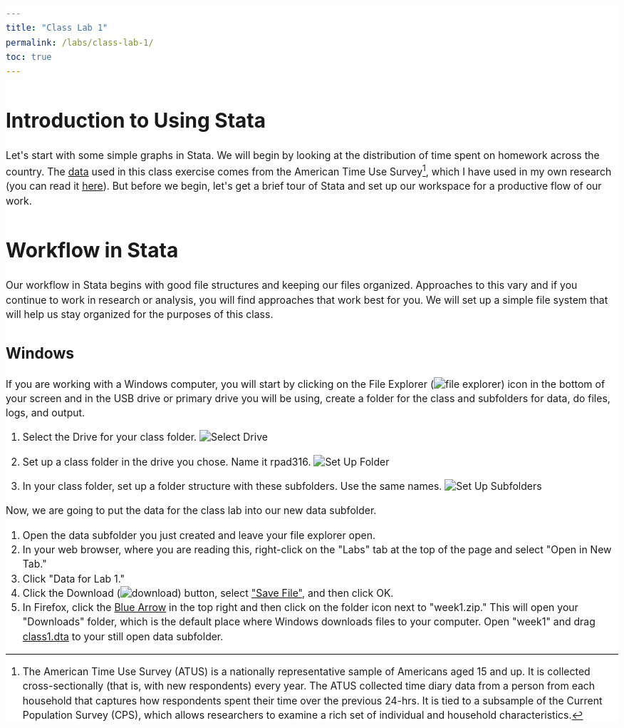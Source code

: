 ```yaml
---
title: "Class Lab 1"
permalink: /labs/class-lab-1/
toc: true
---
```


# Introduction to Using Stata
Let's start with some simple graphs in Stata. We will begin by looking at the distribution of time spent on homework across the country. The [data](https://www.dropbox.com/sh/p9x5rg03bft9pz9/AABMoSaA23QHWRs7H0Yr4wrHa?dl=0) used in this class exercise comes from the American Time Use Survey[^bignote], which I have used in my own research (you can read it [here](https://stevebholt.github.io/rpad316/assets/documents/GershensonHoltER.pdf)). But before we begin, let's get a brief tour of Stata and set up our workspace for a productive flow of our work.

# Workflow in Stata
Our workflow in Stata begins with good file structures and keeping our files organized. Approaches to this vary and if you continue to work in research or analysis, you will find approaches that work best for you. We will set up a simple file system that will help us stay organized for the purposes of this class. 

## Windows
If you are working with a Windows computer, you will start by clicking on the File Explorer (![file explorer](http://stevebholt.github.io/rpad316/assets/images/fileexplorer.PNG)) icon in the bottom of your screen and in the USB drive or primary drive you will be using, create a folder for the class and subfolders for data, do files, logs, and output. 

1. Select the Drive for your class folder. 
![Select Drive](http://stevebholt.github.io/rpad316/assets/images/step1.PNG)

2. Set up a class folder in the drive you chose. Name it rpad316.
![Set Up Folder](http://stevebholt.github.io/rpad316/assets/images/step2.PNG)

3. In your class folder, set up a folder structure with these subfolders. Use the same names.
![Set Up Subfolders](http://stevebholt.github.io/rpad316/assets/images/folder_structure.PNG)

Now, we are going to put the data for the class lab into our new data subfolder.

1. Open the data subfolder you just created and leave your file explorer open.
2. In your web browser, where you are reading this, right-click on the "Labs" tab at the top of the page and select "Open in New Tab."
3. Click "Data for Lab 1."
4. Click the Download (![download](http://stevebholt.github.io/rpad316/assets/images/download.PNG)) button, select ["Save File"](http://stevebholt.github.io/rpad316/assets/images/downloadbox.PNG), and then click OK.
5. In Firefox, click the [Blue Arrow](http://stevebholt.github.io/rpad316/assets/images/bluearrow.PNG) in the top right and then click on the folder icon next to "week1.zip." This will open your "Downloads" folder, which is the default place where Windows downloads files to your computer. Open "week1" and drag [class1.dta](http://stevebholt.github.io/rpad316/assets/images/class1dta.PNG) to your still open data subfolder.


[^bignote]: The American Time Use Survey (ATUS) is a nationally representative sample of Americans aged 15 and up. It is collected cross-sectionally (that is, with new respondents) every year. The ATUS collected time diary data from a person from each household that captures how respondents spent their time over the previous 24-hrs. It is tied to a subsample of the Current Population Survey (CPS), which allows researchers to examine a rich set of individual and household characteristics.
[^bignote2]: For those interested, a good, simple, and polished scheme that comes standard with Stata is `lean2` and you can make your default scheme for charts and graphs `lean2` by running `set scheme lean2, perm` in Stata (the `, perm` option tells Stata to set this preference "permanently," or at least until you tell Stata otherwise). Another solid option is to use one of the options from `blindschemes`, which must be installed in Stata. To install the `blindschemes` options, run `ssc install blindschemes` in Stata. It will install this user written package. We will go over installing user written packages in more detail in a future lab.
[^bignote3]: We will cover commenting in do files in class and I provide an example in here. Comments do not get run as commands in do files and are helpful for keeping yourself organized, remembering the purpose of different parts of your code, and helping collaborators understand what you were doing.